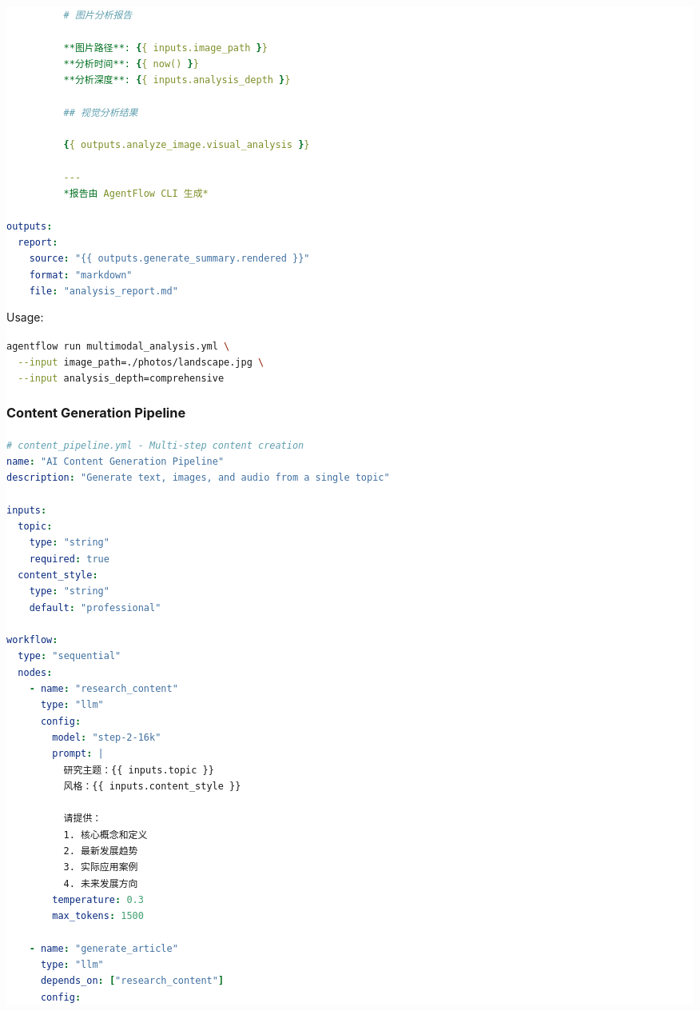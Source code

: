 ```yaml
          # 图片分析报告
          
          **图片路径**: {{ inputs.image_path }}
          **分析时间**: {{ now() }}
          **分析深度**: {{ inputs.analysis_depth }}
          
          ## 视觉分析结果
          
          {{ outputs.analyze_image.visual_analysis }}
          
          ---
          *报告由 AgentFlow CLI 生成*

outputs:
  report:
    source: "{{ outputs.generate_summary.rendered }}"
    format: "markdown"
    file: "analysis_report.md"
```

Usage:
```bash
agentflow run multimodal_analysis.yml \
  --input image_path=./photos/landscape.jpg \
  --input analysis_depth=comprehensive
```

### Content Generation Pipeline
```yaml
# content_pipeline.yml - Multi-step content creation
name: "AI Content Generation Pipeline"
description: "Generate text, images, and audio from a single topic"

inputs:
  topic:
    type: "string"
    required: true
  content_style:
    type: "string"
    default: "professional"

workflow:
  type: "sequential"
  nodes:
    - name: "research_content"
      type: "llm"
      config:
        model: "step-2-16k"
        prompt: |
          研究主题：{{ inputs.topic }}
          风格：{{ inputs.content_style }}
          
          请提供：
          1. 核心概念和定义
          2. 最新发展趋势
          3. 实际应用案例
          4. 未来发展方向
        temperature: 0.3
        max_tokens: 1500
    
    - name: "generate_article"
      type: "llm"  
      depends_on: ["research_content"]
      config:
```